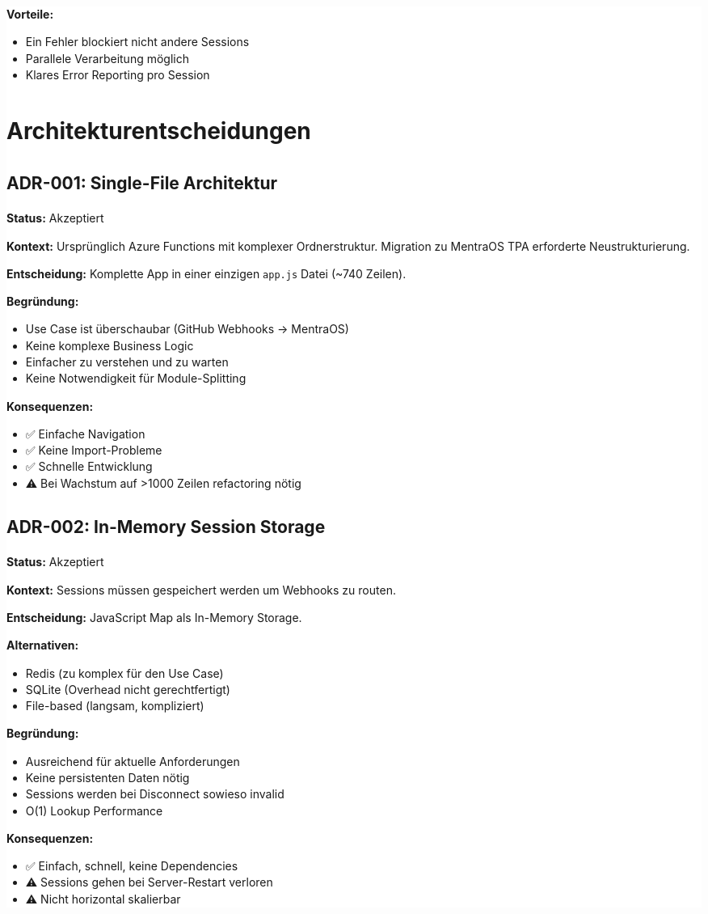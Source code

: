 **Vorteile:**
- Ein Fehler blockiert nicht andere Sessions
- Parallele Verarbeitung möglich
- Klares Error Reporting pro Session

# Architekturentscheidungen

## ADR-001: Single-File Architektur

**Status:** Akzeptiert

**Kontext:** 
Ursprünglich Azure Functions mit komplexer Ordnerstruktur. Migration zu MentraOS TPA erforderte Neustrukturierung.

**Entscheidung:** 
Komplette App in einer einzigen `app.js` Datei (~740 Zeilen).

**Begründung:**
- Use Case ist überschaubar (GitHub Webhooks → MentraOS)
- Keine komplexe Business Logic
- Einfacher zu verstehen und zu warten
- Keine Notwendigkeit für Module-Splitting

**Konsequenzen:**
- ✅ Einfache Navigation
- ✅ Keine Import-Probleme
- ✅ Schnelle Entwicklung
- ⚠️ Bei Wachstum auf >1000 Zeilen refactoring nötig

## ADR-002: In-Memory Session Storage

**Status:** Akzeptiert

**Kontext:** 
Sessions müssen gespeichert werden um Webhooks zu routen.

**Entscheidung:** 
JavaScript Map als In-Memory Storage.

**Alternativen:**
- Redis (zu komplex für den Use Case)
- SQLite (Overhead nicht gerechtfertigt)
- File-based (langsam, kompliziert)

**Begründung:**
- Ausreichend für aktuelle Anforderungen
- Keine persistenten Daten nötig
- Sessions werden bei Disconnect sowieso invalid
- O(1) Lookup Performance

**Konsequenzen:**
- ✅ Einfach, schnell, keine Dependencies
- ⚠️ Sessions gehen bei Server-Restart verloren
- ⚠️ Nicht horizontal skalierbar
